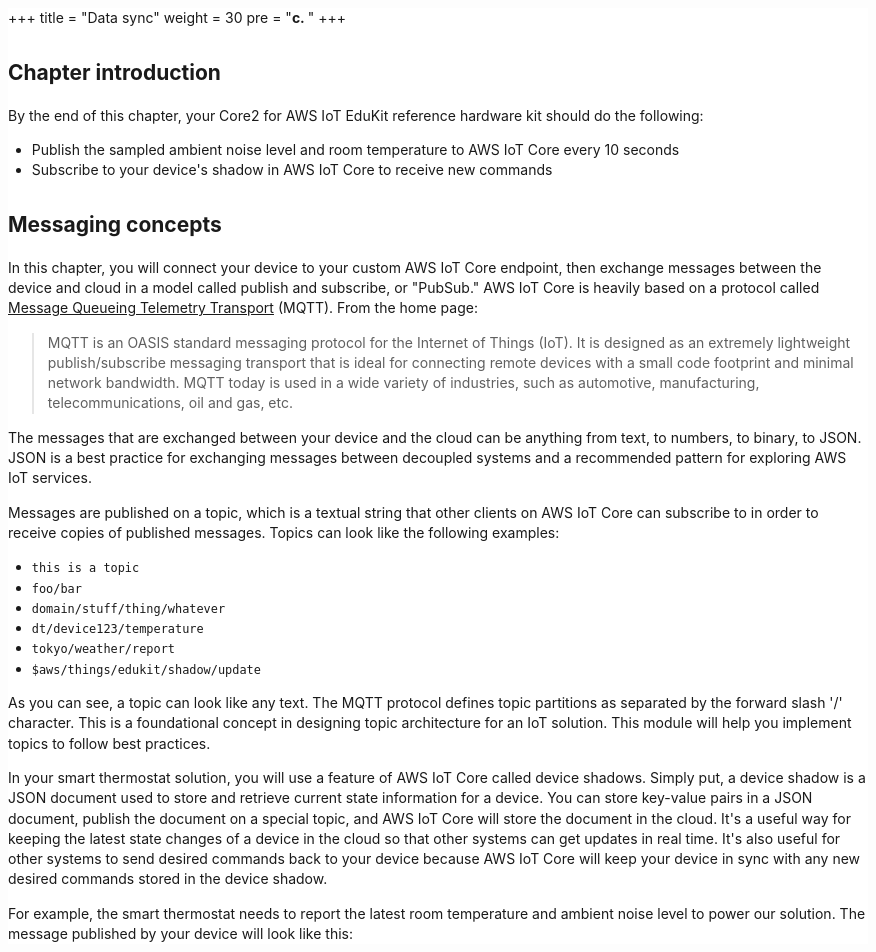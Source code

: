 +++
title = "Data sync"
weight = 30
pre = "<b>c. </b>"
+++

## Chapter introduction
By the end of this chapter, your Core2 for AWS IoT EduKit reference hardware kit should do the following:

* Publish the sampled ambient noise level and room temperature to AWS IoT Core every 10 seconds
* Subscribe to your device's shadow in AWS IoT Core to receive new commands

## Messaging concepts
In this chapter, you will connect your device to your custom AWS IoT Core endpoint, then exchange messages between the device and cloud in a model called publish and subscribe, or "PubSub." AWS IoT Core is heavily based on a protocol called [Message Queueing Telemetry Transport](https://mqtt.org/) (MQTT). From the home page:

> MQTT is an OASIS standard messaging protocol for the Internet of Things (IoT). It is designed as an extremely lightweight publish/subscribe messaging transport that is ideal for connecting remote devices with a small code footprint and minimal network bandwidth. MQTT today is used in a wide variety of industries, such as automotive, manufacturing, telecommunications, oil and gas, etc. 

The messages that are exchanged between your device and the cloud can be anything from text, to numbers, to binary, to JSON. JSON is a best practice for exchanging messages between decoupled systems and a recommended pattern for exploring AWS IoT services. 

Messages are published on a topic, which is a textual string that other clients on AWS IoT Core can subscribe to in order to receive copies of published messages. Topics can look like the following examples:

* `this is a topic`
* `foo/bar`
* `domain/stuff/thing/whatever`
* `dt/device123/temperature`
* `tokyo/weather/report`
* `$aws/things/edukit/shadow/update`

As you can see, a topic can look like any text. The MQTT protocol defines topic partitions as separated by the forward slash '/' character. This is a foundational concept in designing topic architecture for an IoT solution. This module will help you implement topics to follow best practices.

In your smart thermostat solution, you will use a feature of AWS IoT Core called device shadows. Simply put, a device shadow is a JSON document used to store and retrieve current state information for a device. You can store key-value pairs in a JSON document, publish the document on a special topic, and AWS IoT Core will store the document in the cloud. It's a useful way for keeping the latest state changes of a device in the cloud so that other systems can get updates in real time. It's also useful for other systems to send desired commands back to your device because AWS IoT Core will keep your device in sync with any new desired commands stored in the device shadow. 

For example, the smart thermostat needs to report the latest room temperature and ambient noise level to power our solution. The message published by your device will look like this:
